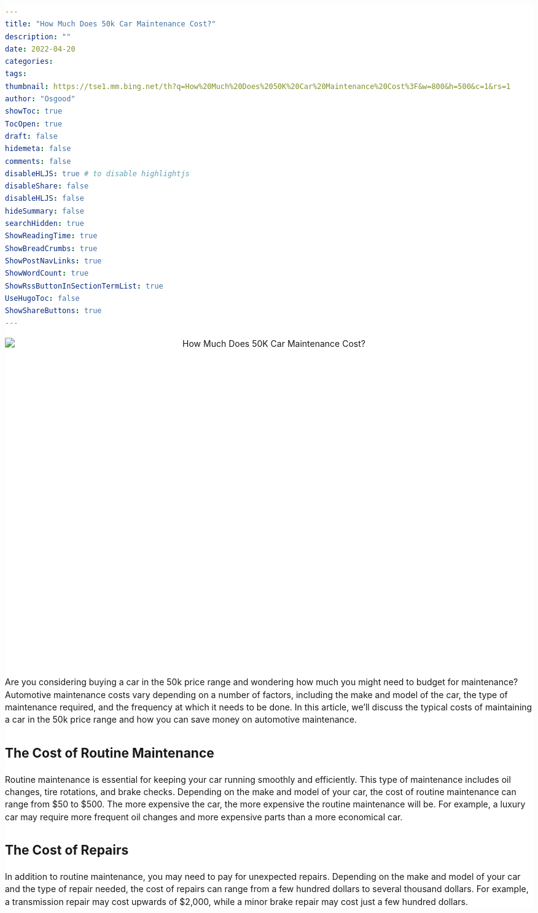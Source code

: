 ```yaml
---
title: "How Much Does 50k Car Maintenance Cost?"
description: ""
date: 2022-04-20
categories: 
tags: 
thumbnail: https://tse1.mm.bing.net/th?q=How%20Much%20Does%2050K%20Car%20Maintenance%20Cost%3F&w=800&h=500&c=1&rs=1
author: "Osgood"
showToc: true
TocOpen: true
draft: false
hidemeta: false
comments: false
disableHLJS: true # to disable highlightjs
disableShare: false
disableHLJS: false
hideSummary: false
searchHidden: true
ShowReadingTime: true
ShowBreadCrumbs: true
ShowPostNavLinks: true
ShowWordCount: true
ShowRssButtonInSectionTermList: true
UseHugoToc: false
ShowShareButtons: true
---
```


<center>
	<img src="https://tse1.mm.bing.net/th?q=How%20Much%20Does%2050K%20Car%20Maintenance%20Cost%3F&w=800&h=500&c=1&rs=1" alt="How Much Does 50K Car Maintenance Cost?" width="800" height="500" style="display: block; width: 100%; height: auto">
</center>

<p>Are you considering buying a car in the 50k price range and wondering how much you might need to budget for maintenance? Automotive maintenance costs vary depending on a number of factors, including the make and model of the car, the type of maintenance required, and the frequency at which it needs to be done. In this article, we’ll discuss the typical costs of maintaining a car in the 50k price range and how you can save money on automotive maintenance.</p>

<h2>The Cost of Routine Maintenance</h2>

<p>Routine maintenance is essential for keeping your car running smoothly and efficiently. This type of maintenance includes oil changes, tire rotations, and brake checks. Depending on the make and model of your car, the cost of routine maintenance can range from $50 to $500. The more expensive the car, the more expensive the routine maintenance will be. For example, a luxury car may require more frequent oil changes and more expensive parts than a more economical car.</p>

<h2>The Cost of Repairs</h2>

<p>In addition to routine maintenance, you may need to pay for unexpected repairs. Depending on the make and model of your car and the type of repair needed, the cost of repairs can range from a few hundred dollars to several thousand dollars. For example, a transmission repair may cost upwards of $2,000, while a minor brake repair may cost just a few hundred dollars.</p>
